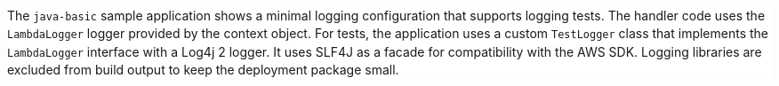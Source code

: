 The `java-basic` sample application shows a minimal logging configuration that supports logging tests\. The handler code uses the `LambdaLogger` logger provided by the context object\. For tests, the application uses a custom `TestLogger` class that implements the `LambdaLogger` interface with a Log4j 2 logger\. It uses SLF4J as a facade for compatibility with the AWS SDK\. Logging libraries are excluded from build output to keep the deployment package small\.